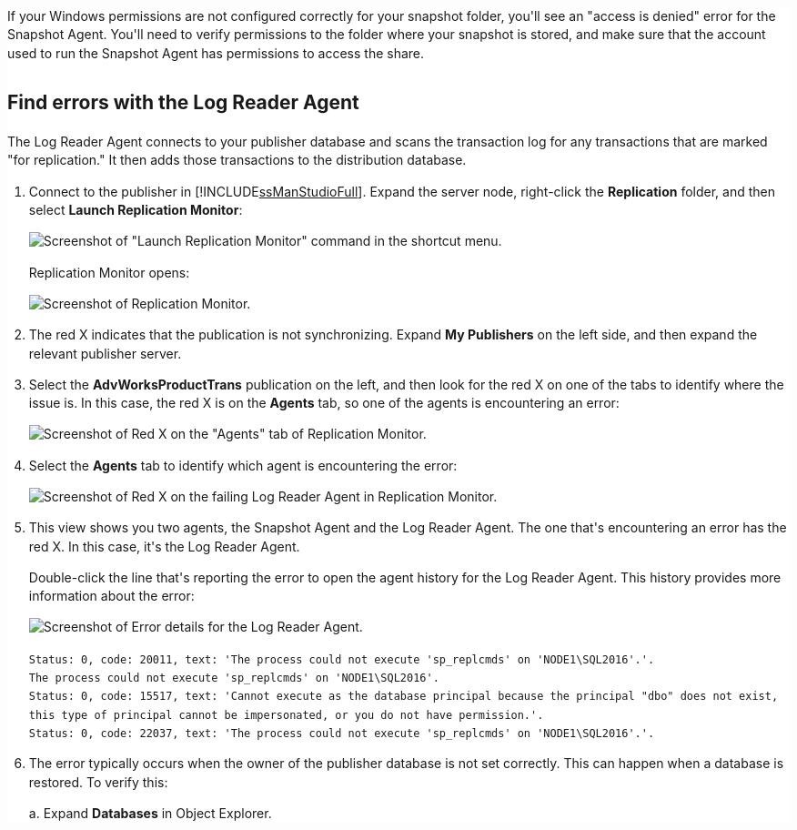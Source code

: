 If your Windows permissions are not configured correctly for your snapshot folder, you'll see an "access is denied" error for the Snapshot Agent. You'll need to verify permissions to the folder where your snapshot is stored, and make sure that the account used to run the Snapshot Agent has permissions to access the share.  

## Find errors with the Log Reader Agent

The Log Reader Agent connects to your publisher database and scans the transaction log for any transactions that are marked "for replication." It then adds those transactions to the distribution database. 

1.  Connect to the publisher in [!INCLUDE[ssManStudioFull](../../includes/ssmanstudiofull-md.md)]. Expand the server node, right-click the **Replication** folder, and then select **Launch Replication Monitor**:  

    ![Screenshot of "Launch Replication Monitor" command in the shortcut menu.](media/troubleshooting-tran-repl-errors/launch-repl-monitor.png)
  
    Replication Monitor opens: 

    ![Screenshot of Replication Monitor. ](media/troubleshooting-tran-repl-errors/repl-monitor.png) 
   
1. The red X indicates that the publication is not synchronizing. Expand **My Publishers** on the left side, and then expand the relevant publisher server.  
  
1.  Select the **AdvWorksProductTrans** publication on the left, and then look for the red X on one of the tabs to identify where the issue is. In this case, the red X is on the **Agents** tab, so one of the agents is encountering an error: 

    ![Screenshot of Red X on the "Agents" tab of Replication Monitor. ](media/troubleshooting-tran-repl-errors/agent-error.png)

1. Select the **Agents** tab to identify which agent is encountering the error: 

    ![Screenshot of Red X on the failing Log Reader Agent in Replication Monitor.](media/troubleshooting-tran-repl-errors/log-reader-agent-failure.png)


1. This view shows you two agents, the Snapshot Agent and the Log Reader Agent. The one that's encountering an error has the red X. In this case, it's the Log Reader Agent. 

    Double-click the line that's reporting the error to open the agent history for the Log Reader Agent. This history provides more information about the error: 
    
    ![Screenshot of Error details for the Log Reader Agent.](media/troubleshooting-tran-repl-errors/log-reader-error.png)

    ```console
    Status: 0, code: 20011, text: 'The process could not execute 'sp_replcmds' on 'NODE1\SQL2016'.'.
    The process could not execute 'sp_replcmds' on 'NODE1\SQL2016'.
    Status: 0, code: 15517, text: 'Cannot execute as the database principal because the principal "dbo" does not exist, this type of principal cannot be impersonated, or you do not have permission.'.
    Status: 0, code: 22037, text: 'The process could not execute 'sp_replcmds' on 'NODE1\SQL2016'.'.        
    ```

1. The error typically occurs when the owner of the publisher database is not set correctly. This can happen when a database is restored. To verify this:

    a. Expand **Databases** in Object Explorer.
